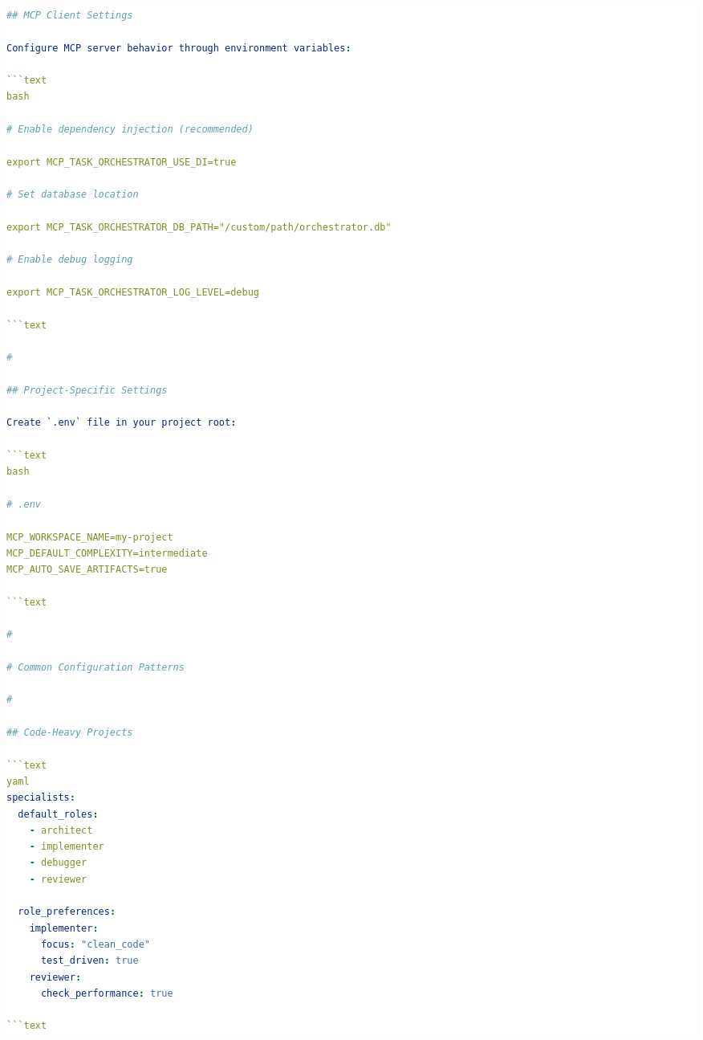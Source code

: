 ```yaml
## MCP Client Settings

Configure MCP server behavior through environment variables:

```text
bash

# Enable dependency injection (recommended)

export MCP_TASK_ORCHESTRATOR_USE_DI=true

# Set database location

export MCP_TASK_ORCHESTRATOR_DB_PATH="/custom/path/orchestrator.db"

# Enable debug logging

export MCP_TASK_ORCHESTRATOR_LOG_LEVEL=debug

```text

#

## Project-Specific Settings

Create `.env` file in your project root:

```text
bash

# .env

MCP_WORKSPACE_NAME=my-project
MCP_DEFAULT_COMPLEXITY=intermediate
MCP_AUTO_SAVE_ARTIFACTS=true

```text

#

# Common Configuration Patterns

#

## Code-Heavy Projects

```text
yaml
specialists:
  default_roles:
    - architect
    - implementer
    - debugger
    - reviewer
    
  role_preferences:
    implementer:
      focus: "clean_code"
      test_driven: true
    reviewer:
      check_performance: true

```text

```